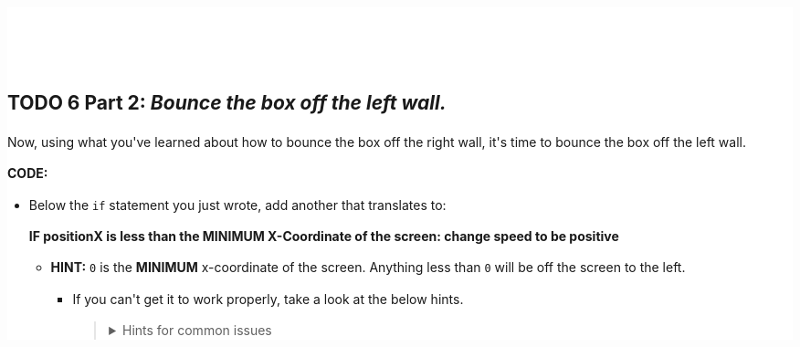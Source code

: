 <br>
<br>
<br>

## **TODO 6 Part 2:** _Bounce the box off the left wall._

Now, using what you've learned about how to bounce the box off the right wall, it's time to bounce the box off the left wall.

**CODE:**

- Below the `if` statement you just wrote, add another that translates to:

  **IF positionX is less than the MINIMUM X-Coordinate of the screen:
  change speed to be positive**

  - **HINT:** `0` is the **MINIMUM** x-coordinate of the screen. Anything less than `0` will be off the screen to the left.

    - If you can't get it to work properly, take a look at the below hints.

      > <details> <summary> Hints for common issues </summary>
      >
      > ## Issue 1: the box wiggles (right or left side).
      >
      > If you see your box doing this...
      > <br> ><img src="img/wiggle_bug.gif">
      >
      > Then that means that one or both of your boundary comparisons are incorrect. There are two possible places where this could go wrong.
      >
      > ### Potential Problem 1: incorrect values in the comparison
      >
      > For both the left and right bounces, you must check the positionX against a single boundary.
      >
      > For the right side, check the beginning of TODO 6 (before TODO 6.1) to see what variable stores the right boundary's x position.
      >
      > For the left side, check the first **HINT** in TODO 6.2 to see what the left boundary's x position is.
      >
      > ### Potential Problem 2: incorrect operator.
      >
      > The other thing that can cause a wiggle is that the comparison operator ( '<' or '>' ) has been reversed. Try switching from one to the other and see if that fixes the problem.
      >
      > ## Issue 2, the box flies away
      >
      > There are two possible reasons your box might keep going forever instead of bouncing.
      >
      > The first is that the comparisons between positionX and the boundaries are incorrect. If you aren't sure they are correct, then check Issue 1's advice.
      >